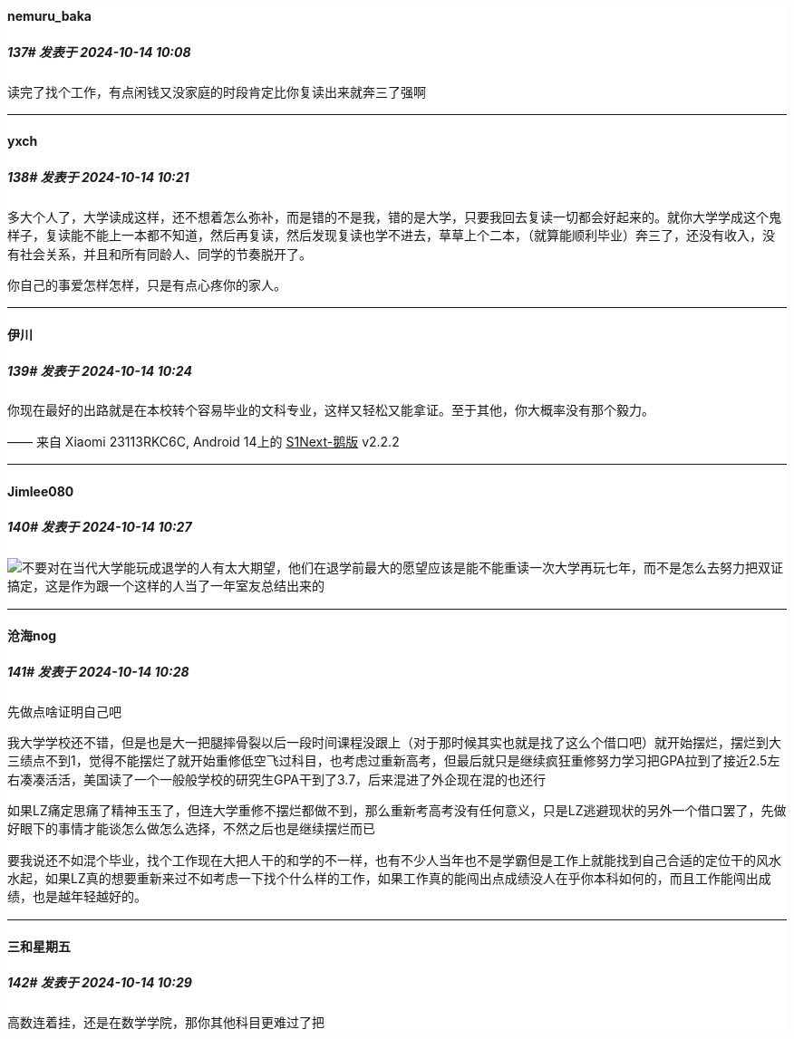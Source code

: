 ####  nemuru_baka  
##### 137#       发表于 2024-10-14 10:08

读完了找个工作，有点闲钱又没家庭的时段肯定比你复读出来就奔三了强啊


*****

####  yxch  
##### 138#       发表于 2024-10-14 10:21

多大个人了，大学读成这样，还不想着怎么弥补，而是错的不是我，错的是大学，只要我回去复读一切都会好起来的。就你大学学成这个鬼样子，复读能不能上一本都不知道，然后再复读，然后发现复读也学不进去，草草上个二本，（就算能顺利毕业）奔三了，还没有收入，没有社会关系，并且和所有同龄人、同学的节奏脱开了。

你自己的事爱怎样怎样，只是有点心疼你的家人。


*****

####  伊川  
##### 139#       发表于 2024-10-14 10:24

你现在最好的出路就是在本校转个容易毕业的文科专业，这样又轻松又能拿证。至于其他，你大概率没有那个毅力。

—— 来自 Xiaomi 23113RKC6C, Android 14上的 [S1Next-鹅版](https://github.com/ykrank/S1-Next/releases) v2.2.2

*****

####  Jimlee080  
##### 140#       发表于 2024-10-14 10:27

<img src="https://static.saraba1st.com/image/smiley/face2017/067.png" referrerpolicy="no-referrer">不要对在当代大学能玩成退学的人有太大期望，他们在退学前最大的愿望应该是能不能重读一次大学再玩七年，而不是怎么去努力把双证搞定，这是作为跟一个这样的人当了一年室友总结出来的

*****

####  沧海nog  
##### 141#       发表于 2024-10-14 10:28

先做点啥证明自己吧

我大学学校还不错，但是也是大一把腿摔骨裂以后一段时间课程没跟上（对于那时候其实也就是找了这么个借口吧）就开始摆烂，摆烂到大三绩点不到1，觉得不能摆烂了就开始重修低空飞过科目，也考虑过重新高考，但最后就只是继续疯狂重修努力学习把GPA拉到了接近2.5左右凑凑活活，美国读了一个一般般学校的研究生GPA干到了3.7，后来混进了外企现在混的也还行

如果LZ痛定思痛了精神玉玉了，但连大学重修不摆烂都做不到，那么重新考高考没有任何意义，只是LZ逃避现状的另外一个借口罢了，先做好眼下的事情才能谈怎么做怎么选择，不然之后也是继续摆烂而已

要我说还不如混个毕业，找个工作现在大把人干的和学的不一样，也有不少人当年也不是学霸但是工作上就能找到自己合适的定位干的风水水起，如果LZ真的想要重新来过不如考虑一下找个什么样的工作，如果工作真的能闯出点成绩没人在乎你本科如何的，而且工作能闯出成绩，也是越年轻越好的。

*****

####  三和星期五  
##### 142#       发表于 2024-10-14 10:29

高数连着挂，还是在数学学院，那你其他科目更难过了把
